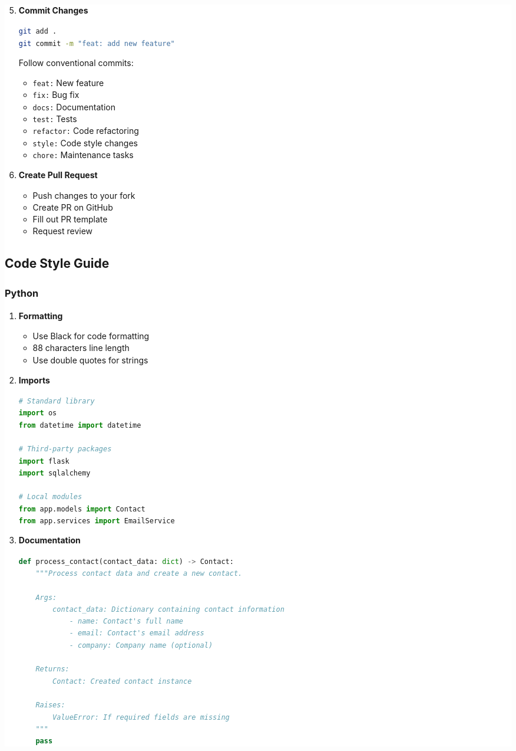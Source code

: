5. **Commit Changes**
   ```bash
   git add .
   git commit -m "feat: add new feature"
   ```

   Follow conventional commits:
   - `feat:` New feature
   - `fix:` Bug fix
   - `docs:` Documentation
   - `test:` Tests
   - `refactor:` Code refactoring
   - `style:` Code style changes
   - `chore:` Maintenance tasks

6. **Create Pull Request**
   - Push changes to your fork
   - Create PR on GitHub
   - Fill out PR template
   - Request review

## Code Style Guide

### Python

1. **Formatting**
   - Use Black for code formatting
   - 88 characters line length
   - Use double quotes for strings

2. **Imports**
   ```python
   # Standard library
   import os
   from datetime import datetime

   # Third-party packages
   import flask
   import sqlalchemy

   # Local modules
   from app.models import Contact
   from app.services import EmailService
   ```

3. **Documentation**
   ```python
   def process_contact(contact_data: dict) -> Contact:
       """Process contact data and create a new contact.

       Args:
           contact_data: Dictionary containing contact information
               - name: Contact's full name
               - email: Contact's email address
               - company: Company name (optional)

       Returns:
           Contact: Created contact instance

       Raises:
           ValueError: If required fields are missing
       """
       pass
   ```
